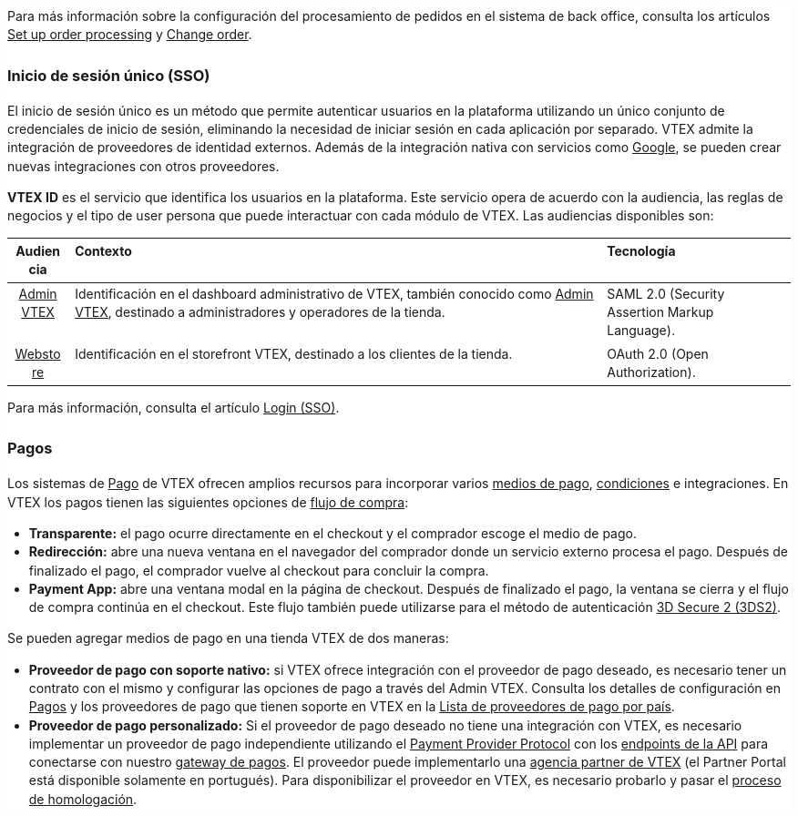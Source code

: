 Para más información sobre la configuración del procesamiento de pedidos en el sistema de back office, consulta los artículos [Set up order processing](https://developers.vtex.com/docs/guides/erp-integration-set-up-order-processing) y [Change order](https://developers.vtex.com/docs/guides/change-order).

### Inicio de sesión único (SSO)

El inicio de sesión único es un método que permite autenticar usuarios en la plataforma utilizando un único conjunto de credenciales de inicio de sesión, eliminando la necesidad de iniciar sesión en cada aplicación por separado. VTEX admite la integración de proveedores de identidad externos. Además de la integración nativa con servicios como [Google](https://help.vtex.com/es/tutorial/cadastrar-client-id-e-client-secret-para-login-com-google--1lBgDmetUM4goie6mYEOK6), se pueden crear nuevas integraciones con otros proveedores.

**VTEX ID** es el servicio que identifica los usuarios en la plataforma. Este servicio opera de acuerdo con la audiencia, las reglas de negocios y el tipo de user persona que puede interactuar con cada módulo de VTEX. Las audiencias disponibles son:

| **Audiencia** | **Contexto** | **Tecnología** |
| :---: | :--- | :--- |
| [Admin VTEX](https://developers.vtex.com/docs/guides/login-integration-guide-admin-saml2) | Identificación en el dashboard administrativo de VTEX, también conocido como [Admin VTEX](https://help.vtex.com/es/tutorial/vtex-admin-start-here--531cHtUCUi3puRXNDmKziw), destinado a administradores y operadores de la tienda. | SAML 2.0 (Security Assertion Markup Language). |
| [Webstore](https://developers.vtex.com/docs/guides/login-integration-guide-webstore-oauth2) | Identificación en el storefront VTEX, destinado a los clientes de la tienda. | OAuth 2.0 (Open Authorization). |

Para más información, consulta el artículo [Login (SSO)](https://developers.vtex.com/docs/guides/login-integration-guide).

### Pagos

Los sistemas de [Pago](https://help.vtex.com/es/tracks/serie-de-la-tienda-vtex--eSDNk26pdvemF3XKM0nK9/3MYcZaojb5HSUg6ufm6GxQ#pagos) de VTEX ofrecen amplios recursos para incorporar varios [medios de pago](https://developers.vtex.com/docs/guides/payments-integration-payment-methods), [condiciones](https://help.vtex.com/es/tutorial/condicoes-de-pagamento) e integraciones. En VTEX los pagos tienen las siguientes opciones de [flujo de compra](https://developers.vtex.com/docs/guides/payments-integration-purchase-flows):

- **Transparente:** el pago ocurre directamente en el checkout y el comprador escoge el medio de pago.
- **Redirección:** abre una nueva ventana en el navegador del comprador donde un servicio externo procesa el pago. Después de finalizado el pago, el comprador vuelve al checkout para concluir la compra.
- **Payment App:** abre una ventana modal en la página de checkout. Después de finalizado el pago, la ventana se cierra y el flujo de compra continúa en el checkout. Este flujo también puede utilizarse para el método de autenticación [3D Secure 2 (3DS2)](https://developers.vtex.com/docs/guides/payments-integration-payment-app#scenario-2-payment-app-and-3d-secure-2).

Se pueden agregar medios de pago en una tienda VTEX de dos maneras:

- **Proveedor de pago con soporte nativo:** si VTEX ofrece integración con el proveedor de pago deseado, es necesario tener un contrato con el mismo y configurar las opciones de pago a través del Admin VTEX. Consulta los detalles de configuración en [Pagos](https://help.vtex.com/es/tracks/serie-de-la-tienda-vtex--eSDNk26pdvemF3XKM0nK9/3MYcZaojb5HSUg6ufm6GxQ#pagos) y los proveedores de pago que tienen soporte en VTEX en la [Lista de proveedores de pago por país](https://help.vtex.com/es/tutorial/lista-de-provedores-de-pagamento-por-pais--2im3BEGXxSAcRuxEaIHPvp).
- **Proveedor de pago personalizado:** Si el proveedor de pago deseado no tiene una integración con VTEX, es necesario implementar un proveedor de pago independiente utilizando el [Payment Provider Protocol](https://help.vtex.com/es/tutorial/payment-provider-protocol--RdsT2spdq80MMwwOeEq0m) con los [endpoints de la API](https://developers.vtex.com/docs/api-reference/payment-provider-protocol) para conectarse con nuestro [gateway de pagos](https://help.vtex.com/es/tutorial/o-que-e-um-gateway-de-pagamentos--2KH9Wdi7F6swOU4amECSOk). El proveedor puede implementarlo una [agencia partner de VTEX](https://partnerportal.vtex.com/) (el Partner Portal está disponible solamente en portugués). Para disponibilizar el proveedor en VTEX, es necesario probarlo y pasar el [proceso de homologación](https://developers.vtex.com/docs/guides/payments-integration-payment-provider-homologation).
